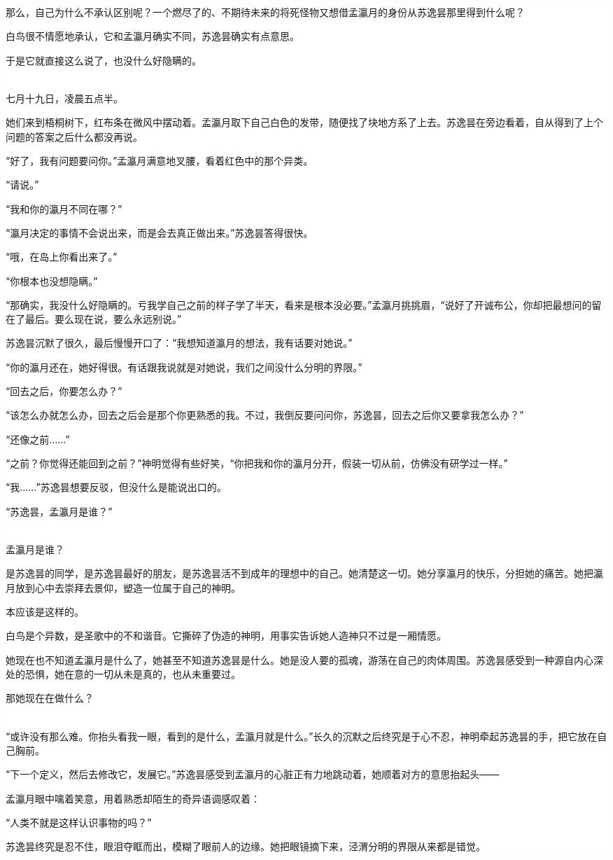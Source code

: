 那么，自己为什么不承认区别呢？一个燃尽了的、不期待未来的将死怪物又想借孟瀛月的身份从苏逸昙那里得到什么呢？<br>

白鸟很不情愿地承认，它和孟瀛月确实不同，苏逸昙确实有点意思。<br>

于是它就直接这么说了，也没什么好隐瞒的。<br>

<br>
七月十九日，凌晨五点半。<br>

她们来到梧桐树下，红布条在微风中摆动着。孟瀛月取下自己白色的发带，随便找了块地方系了上去。苏逸昙在旁边看着，自从得到了上个问题的答案之后什么都没再说。<br>

“好了，我有问题要问你。”孟瀛月满意地叉腰，看着红色中的那个异类。<br>

“请说。”<br>

“我和你的瀛月不同在哪？”<br>

“瀛月决定的事情不会说出来，而是会去真正做出来。”苏逸昙答得很快。<br>

“哦，在岛上你看出来了。”<br>

“你根本也没想隐瞒。”<br>

“那确实，我没什么好隐瞒的。亏我学自己之前的样子学了半天，看来是根本没必要。”孟瀛月挑挑眉，“说好了开诚布公，你却把最想问的留在了最后。要么现在说，要么永远别说。”<br>

苏逸昙沉默了很久，最后慢慢开口了：“我想知道瀛月的想法，我有话要对她说。”<br>

“你的瀛月还在，她好得很。有话跟我说就是对她说，我们之间没什么分明的界限。”<br>

“回去之后，你要怎么办？”<br>

“该怎么办就怎么办，回去之后会是那个你更熟悉的我。不过，我倒反要问问你，苏逸昙，回去之后你又要拿我怎么办？”<br>

“还像之前……”<br>

“之前？你觉得还能回到之前？”神明觉得有些好笑，“你把我和你的瀛月分开，假装一切从前，仿佛没有研学过一样。”<br>

“我……”苏逸昙想要反驳，但没什么是能说出口的。<br>

“苏逸昙，孟瀛月是谁？”<br>

<br>
孟瀛月是谁？<br>

是苏逸昙的同学，是苏逸昙最好的朋友，是苏逸昙活不到成年的理想中的自己。她清楚这一切。她分享瀛月的快乐，分担她的痛苦。她把瀛月放到心中去崇拜去景仰，塑造一位属于自己的神明。<br>

本应该是这样的。<br>

白鸟是个异数，是圣歌中的不和谐音。它撕碎了伪造的神明，用事实告诉她人造神只不过是一厢情愿。<br>

她现在也不知道孟瀛月是什么了，她甚至不知道苏逸昙是什么。她是没人要的孤魂，游荡在自己的肉体周围。苏逸昙感受到一种源自内心深处的恐惧，她在意的一切从未是真的，也从未重要过。<br>

那她现在在做什么？<br>

<br>
“或许没有那么难。你抬头看我一眼，看到的是什么，孟瀛月就是什么。”长久的沉默之后终究是于心不忍，神明牵起苏逸昙的手，把它放在自己胸前。<br>

“下一个定义，然后去修改它，发展它。”苏逸昙感受到孟瀛月的心脏正有力地跳动着，她顺着对方的意思抬起头——<br>

孟瀛月眼中噙着笑意，用着熟悉却陌生的奇异语调感叹着：<br>

“人类不就是这样认识事物的吗？”<br>

苏逸昙终究是忍不住，眼泪夺眶而出，模糊了眼前人的边缘。她把眼镜摘下来，泾渭分明的界限从来都是错觉。<br>

